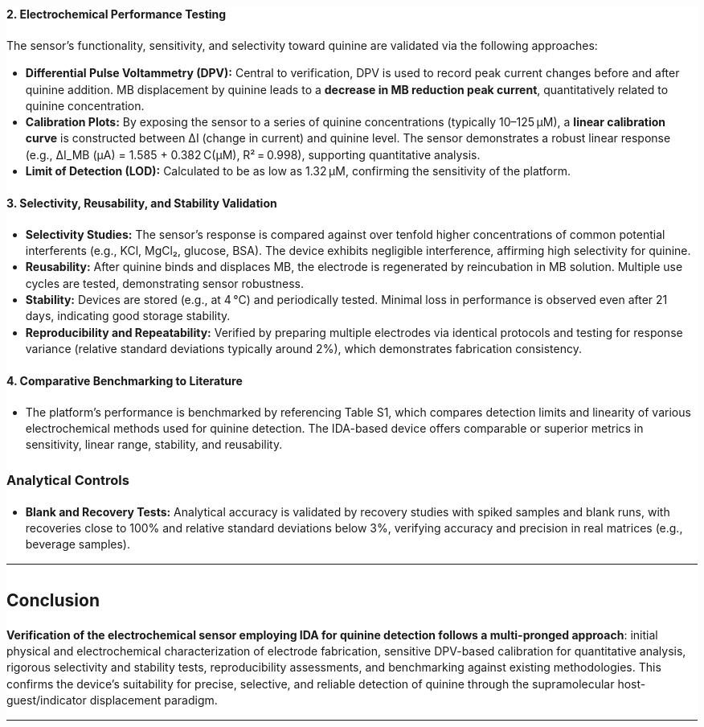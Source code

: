 #### 2. **Electrochemical Performance Testing**

The sensor’s functionality, sensitivity, and selectivity toward quinine are validated via the following approaches:
- **Differential Pulse Voltammetry (DPV):** Central to verification, DPV is used to record peak current changes before and after quinine addition. MB displacement by quinine leads to a **decrease in MB reduction peak current**, quantitatively related to quinine concentration.
- **Calibration Plots:** By exposing the sensor to a series of quinine concentrations (typically 10–125 μM), a **linear calibration curve** is constructed between ΔI (change in current) and quinine level. The sensor demonstrates a robust linear response (e.g., ΔI_MB (μA) = 1.585 + 0.382 C(μM), R² = 0.998), supporting quantitative analysis.
- **Limit of Detection (LOD):** Calculated to be as low as 1.32 μM, confirming the sensitivity of the platform.

#### 3. **Selectivity, Reusability, and Stability Validation**

- **Selectivity Studies:** The sensor’s response is compared against over tenfold higher concentrations of common potential interferents (e.g., KCl, MgCl₂, glucose, BSA). The device exhibits negligible interference, affirming high selectivity for quinine.
- **Reusability:** After quinine binds and displaces MB, the electrode is regenerated by reincubation in MB solution. Multiple use cycles are tested, demonstrating sensor robustness.
- **Stability:** Devices are stored (e.g., at 4 °C) and periodically tested. Minimal loss in performance is observed even after 21 days, indicating good storage stability.
- **Reproducibility and Repeatability:** Verified by preparing multiple electrodes via identical protocols and testing for response variance (relative standard deviations typically around 2%), which demonstrates fabrication consistency.

#### 4. **Comparative Benchmarking to Literature**

- The platform’s performance is benchmarked by referencing Table S1, which compares detection limits and linearity of various electrochemical methods used for quinine detection. The IDA-based device offers comparable or superior metrics in sensitivity, linear range, stability, and reusability.

### Analytical Controls

- **Blank and Recovery Tests:** Analytical accuracy is validated by recovery studies with spiked samples and blank runs, with recoveries close to 100% and relative standard deviations below 3%, verifying accuracy and precision in real matrices (e.g., beverage samples).

---

## Conclusion

**Verification of the electrochemical sensor employing IDA for quinine detection follows a multi-pronged approach**: initial physical and electrochemical characterization of electrode fabrication, sensitive DPV-based calibration for quantitative analysis, rigorous selectivity and stability tests, reproducibility assessments, and benchmarking against existing methodologies. This confirms the device’s suitability for precise, selective, and reliable detection of quinine through the supramolecular host-guest/indicator displacement paradigm.

---
